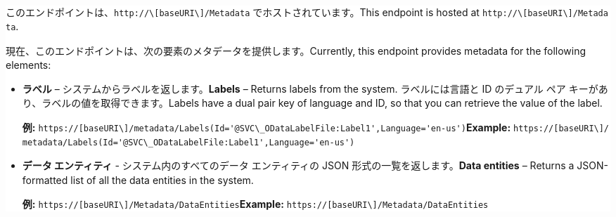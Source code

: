 <span data-ttu-id="e42e3-191">このエンドポイントは、`http://\[baseURI\]/Metadata` でホストされています。</span><span class="sxs-lookup"><span data-stu-id="e42e3-191">This endpoint is hosted at `http://\[baseURI\]/Metadata`.</span></span>

<span data-ttu-id="e42e3-192">現在、このエンドポイントは、次の要素のメタデータを提供します。</span><span class="sxs-lookup"><span data-stu-id="e42e3-192">Currently, this endpoint provides metadata for the following elements:</span></span>

- <span data-ttu-id="e42e3-193">**ラベル** – システムからラベルを返します。</span><span class="sxs-lookup"><span data-stu-id="e42e3-193">**Labels** – Returns labels from the system.</span></span> <span data-ttu-id="e42e3-194">ラベルには言語と ID のデュアル ペア キーがあり、ラベルの値を取得できます。</span><span class="sxs-lookup"><span data-stu-id="e42e3-194">Labels have a dual pair key of language and ID, so that you can retrieve the value of the label.</span></span>

    <span data-ttu-id="e42e3-195">**例:** `https://[baseURI\]/metadata/Labels(Id='@SVC\_ODataLabelFile:Label1',Language='en-us')`</span><span class="sxs-lookup"><span data-stu-id="e42e3-195">**Example:** `https://[baseURI\]/metadata/Labels(Id='@SVC\_ODataLabelFile:Label1',Language='en-us')`</span></span>

- <span data-ttu-id="e42e3-196">**データ エンティティ** - システム内のすべてのデータ エンティティの JSON 形式の一覧を返します。</span><span class="sxs-lookup"><span data-stu-id="e42e3-196">**Data entities** – Returns a JSON-formatted list of all the data entities in the system.</span></span>

    <span data-ttu-id="e42e3-197">**例:** `https://[baseURI\]/Metadata/DataEntities`</span><span class="sxs-lookup"><span data-stu-id="e42e3-197">**Example:** `https://[baseURI\]/Metadata/DataEntities`</span></span>
